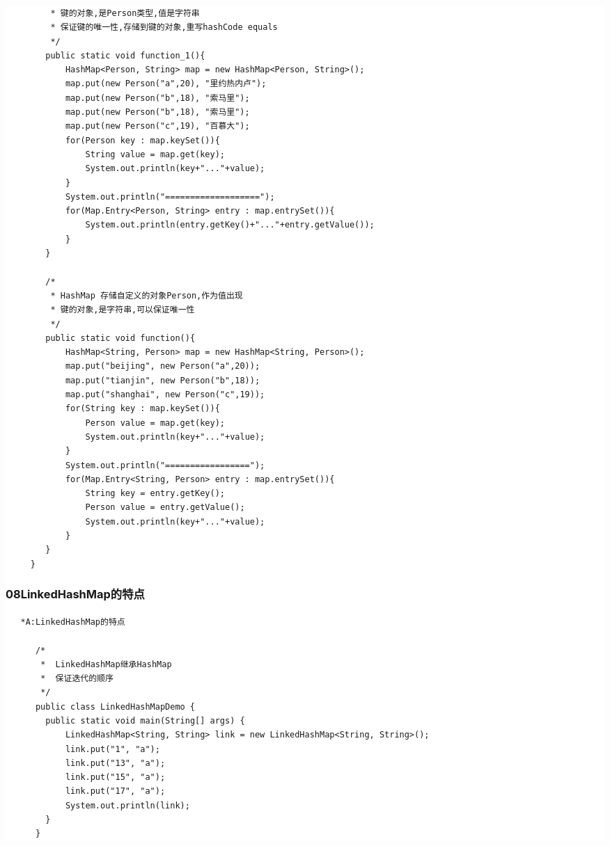 	     	 * 键的对象,是Person类型,值是字符串
	     	 * 保证键的唯一性,存储到键的对象,重写hashCode equals
	     	 */
	     	public static void function_1(){
	     		HashMap<Person, String> map = new HashMap<Person, String>();
	     		map.put(new Person("a",20), "里约热内卢");
	     		map.put(new Person("b",18), "索马里");
	     		map.put(new Person("b",18), "索马里");
	     		map.put(new Person("c",19), "百慕大");
	     		for(Person key : map.keySet()){
	     			String value = map.get(key);
	     			System.out.println(key+"..."+value);
	     		}
	     		System.out.println("===================");
	     		for(Map.Entry<Person, String> entry : map.entrySet()){
	     			System.out.println(entry.getKey()+"..."+entry.getValue());
	     		}
	     	}
	     	
	     	/*
	     	 * HashMap 存储自定义的对象Person,作为值出现
	     	 * 键的对象,是字符串,可以保证唯一性
	     	 */
	     	public static void function(){
	     		HashMap<String, Person> map = new HashMap<String, Person>();
	     		map.put("beijing", new Person("a",20));
	     		map.put("tianjin", new Person("b",18));
	     		map.put("shanghai", new Person("c",19));
	     		for(String key : map.keySet()){
	     			Person value = map.get(key);
	     			System.out.println(key+"..."+value);
	     		}
	     		System.out.println("=================");
	     		for(Map.Entry<String, Person> entry : map.entrySet()){
	     			String key = entry.getKey();
	     			Person value = entry.getValue();
	     			System.out.println(key+"..."+value);
	     		}
	     	}
	     }


### 08LinkedHashMap的特点
	   *A:LinkedHashMap的特点
		  
		  /*
		   *  LinkedHashMap继承HashMap
		   *  保证迭代的顺序
		   */
		  public class LinkedHashMapDemo {
		  	public static void main(String[] args) {
		  		LinkedHashMap<String, String> link = new LinkedHashMap<String, String>();
		  		link.put("1", "a");
		  		link.put("13", "a");
		  		link.put("15", "a");
		  		link.put("17", "a");
		  		System.out.println(link);
		  	}
		  }
	